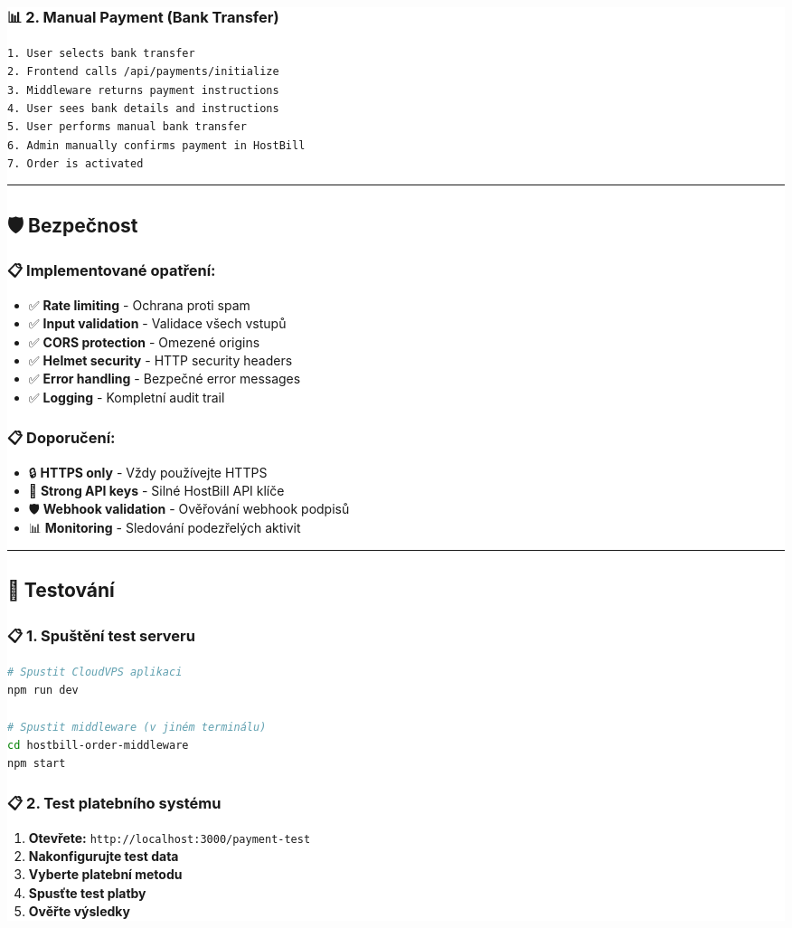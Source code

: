 ### **📊 2. Manual Payment (Bank Transfer)**

```
1. User selects bank transfer
2. Frontend calls /api/payments/initialize
3. Middleware returns payment instructions
4. User sees bank details and instructions
5. User performs manual bank transfer
6. Admin manually confirms payment in HostBill
7. Order is activated
```

---

## 🛡️ Bezpečnost

### **📋 Implementované opatření:**

- ✅ **Rate limiting** - Ochrana proti spam
- ✅ **Input validation** - Validace všech vstupů
- ✅ **CORS protection** - Omezené origins
- ✅ **Helmet security** - HTTP security headers
- ✅ **Error handling** - Bezpečné error messages
- ✅ **Logging** - Kompletní audit trail

### **📋 Doporučení:**

- 🔒 **HTTPS only** - Vždy používejte HTTPS
- 🔑 **Strong API keys** - Silné HostBill API klíče
- 🛡️ **Webhook validation** - Ověřování webhook podpisů
- 📊 **Monitoring** - Sledování podezřelých aktivit

---

## 🧪 Testování

### **📋 1. Spuštění test serveru**

```bash
# Spustit CloudVPS aplikaci
npm run dev

# Spustit middleware (v jiném terminálu)
cd hostbill-order-middleware
npm start
```

### **📋 2. Test platebního systému**

1. **Otevřete:** `http://localhost:3000/payment-test`
2. **Nakonfigurujte test data**
3. **Vyberte platební metodu**
4. **Spusťte test platby**
5. **Ověřte výsledky**

